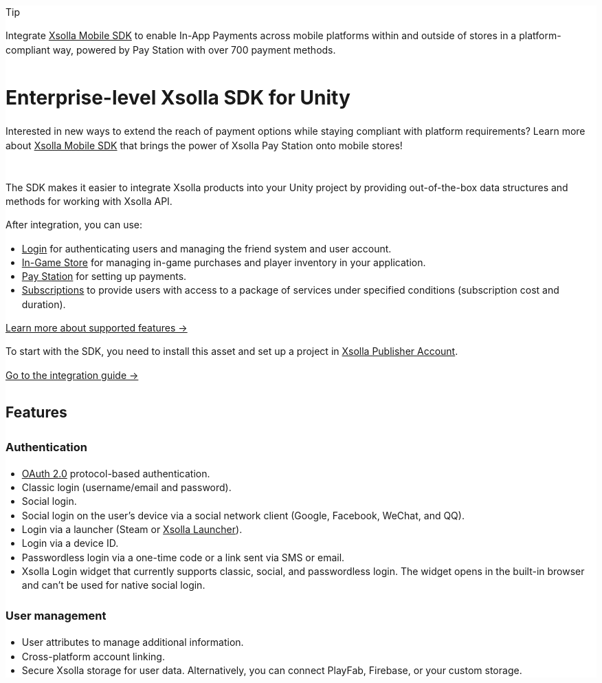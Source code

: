 > [!TIP]
> Integrate [Xsolla Mobile SDK](https://developers.xsolla.com/sdk/mobile/) to enable In-App Payments across mobile platforms within and outside of stores in a platform-compliant way, powered by Pay Station with over 700 payment methods.

# Enterprise-level Xsolla SDK for Unity

Interested in new ways to extend the reach of payment options while staying compliant with platform requirements? Learn more about [Xsolla Mobile SDK](https://developers.xsolla.com/sdk/mobile/) that brings the power of Xsolla Pay Station onto mobile stores!
\
\
\
The SDK makes it easier to integrate Xsolla products into your Unity project by providing out-of-the-box data structures and methods for working with Xsolla API.

After integration, you can use:

* [Login](https://developers.xsolla.com/doc/login/) for authenticating users and managing the friend system and user account.
* [In-Game Store](https://developers.xsolla.com/doc/in-game-store/) for managing in-game purchases and player inventory in your application.
* [Pay Station](https://developers.xsolla.com/doc/pay-station/) for setting up payments.
* [Subscriptions](https://developers.xsolla.com/doc/subscriptions/) to provide users with access to a package of services under specified conditions (subscription cost and duration).

[Learn more about supported features →](#Features)

To start with the SDK, you need to install this asset and set up a project in [Xsolla Publisher Account](https://publisher.xsolla.com/signup?utm_source=sdk&utm_medium=unity-store/).

[Go to the integration guide →](https://developers.xsolla.com/sdk/unity/)

## Features

### Authentication

* [OAuth 2.0](https://oauth.net/2/) protocol-based authentication.
* Classic login (username/email and password).
* Social login.
* Social login on the user’s device via a social network client (Google, Facebook, WeChat, and QQ).
* Login via a launcher (Steam or [Xsolla Launcher](https://developers.xsolla.com/doc/launcher/)).
* Login via a device ID.
* Passwordless login via a one-time code or a link sent via SMS or email.
* Xsolla Login widget that currently supports classic, social, and passwordless login. The widget opens in the built-in browser and can’t be used for native social login.

### User management

* User attributes to manage additional information.
* Cross-platform account linking.
* Secure Xsolla storage for user data. Alternatively, you can connect PlayFab, Firebase, or your custom storage.
